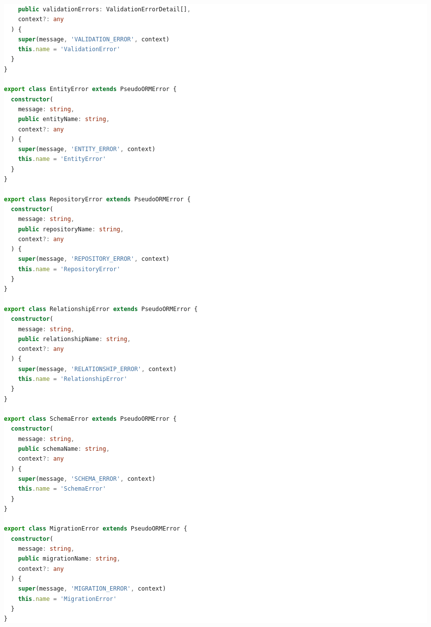```typescript
    public validationErrors: ValidationErrorDetail[],
    context?: any
  ) {
    super(message, 'VALIDATION_ERROR', context)
    this.name = 'ValidationError'
  }
}

export class EntityError extends PseudoORMError {
  constructor(
    message: string,
    public entityName: string,
    context?: any
  ) {
    super(message, 'ENTITY_ERROR', context)
    this.name = 'EntityError'
  }
}

export class RepositoryError extends PseudoORMError {
  constructor(
    message: string,
    public repositoryName: string,
    context?: any
  ) {
    super(message, 'REPOSITORY_ERROR', context)
    this.name = 'RepositoryError'
  }
}

export class RelationshipError extends PseudoORMError {
  constructor(
    message: string,
    public relationshipName: string,
    context?: any
  ) {
    super(message, 'RELATIONSHIP_ERROR', context)
    this.name = 'RelationshipError'
  }
}

export class SchemaError extends PseudoORMError {
  constructor(
    message: string,
    public schemaName: string,
    context?: any
  ) {
    super(message, 'SCHEMA_ERROR', context)
    this.name = 'SchemaError'
  }
}

export class MigrationError extends PseudoORMError {
  constructor(
    message: string,
    public migrationName: string,
    context?: any
  ) {
    super(message, 'MIGRATION_ERROR', context)
    this.name = 'MigrationError'
  }
}

```